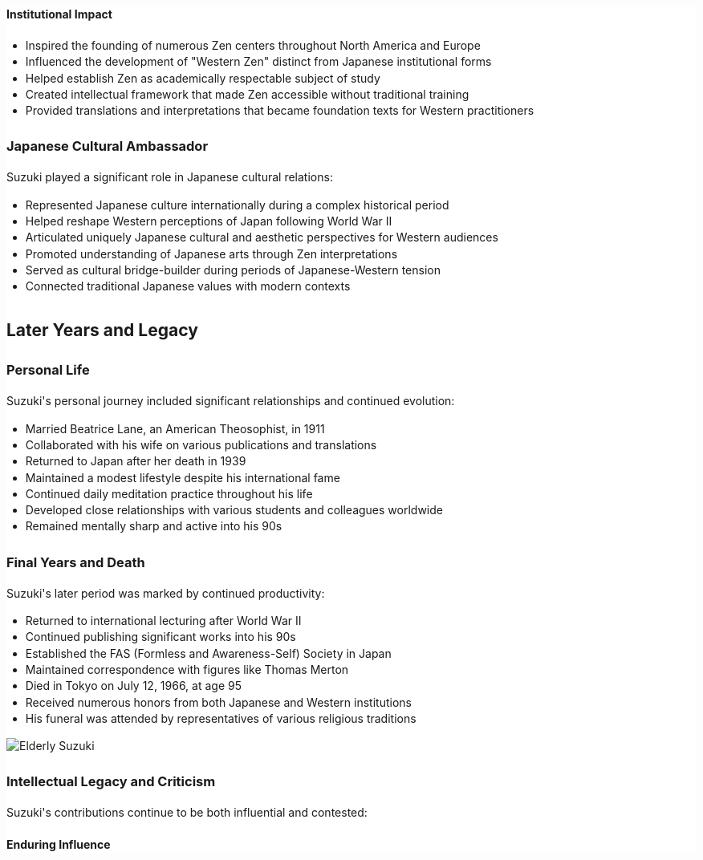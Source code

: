 #### Institutional Impact

- Inspired the founding of numerous Zen centers throughout North America and Europe
- Influenced the development of "Western Zen" distinct from Japanese institutional forms
- Helped establish Zen as academically respectable subject of study
- Created intellectual framework that made Zen accessible without traditional training
- Provided translations and interpretations that became foundation texts for Western practitioners

### Japanese Cultural Ambassador

Suzuki played a significant role in Japanese cultural relations:

- Represented Japanese culture internationally during a complex historical period
- Helped reshape Western perceptions of Japan following World War II
- Articulated uniquely Japanese cultural and aesthetic perspectives for Western audiences
- Promoted understanding of Japanese arts through Zen interpretations
- Served as cultural bridge-builder during periods of Japanese-Western tension
- Connected traditional Japanese values with modern contexts

## Later Years and Legacy

### Personal Life

Suzuki's personal journey included significant relationships and continued evolution:

- Married Beatrice Lane, an American Theosophist, in 1911
- Collaborated with his wife on various publications and translations
- Returned to Japan after her death in 1939
- Maintained a modest lifestyle despite his international fame
- Continued daily meditation practice throughout his life
- Developed close relationships with various students and colleagues worldwide
- Remained mentally sharp and active into his 90s

### Final Years and Death

Suzuki's later period was marked by continued productivity:

- Returned to international lecturing after World War II
- Continued publishing significant works into his 90s
- Established the FAS (Formless and Awareness-Self) Society in Japan
- Maintained correspondence with figures like Thomas Merton
- Died in Tokyo on July 12, 1966, at age 95
- Received numerous honors from both Japanese and Western institutions
- His funeral was attended by representatives of various religious traditions

![Elderly Suzuki](./images/elderly_suzuki.jpg)

### Intellectual Legacy and Criticism

Suzuki's contributions continue to be both influential and contested:

#### Enduring Influence
